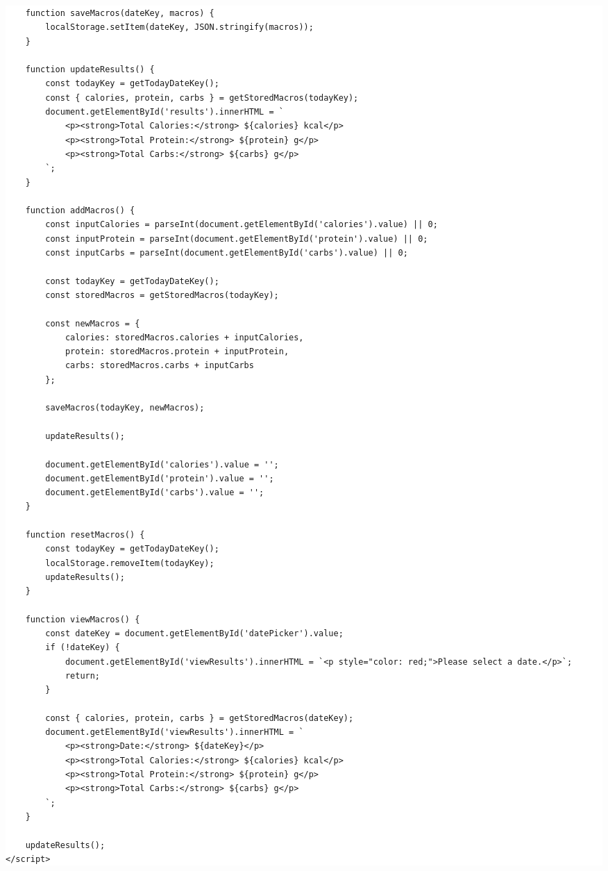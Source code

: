         function saveMacros(dateKey, macros) {
            localStorage.setItem(dateKey, JSON.stringify(macros));
        }

        function updateResults() {
            const todayKey = getTodayDateKey();
            const { calories, protein, carbs } = getStoredMacros(todayKey);
            document.getElementById('results').innerHTML = `
                <p><strong>Total Calories:</strong> ${calories} kcal</p>
                <p><strong>Total Protein:</strong> ${protein} g</p>
                <p><strong>Total Carbs:</strong> ${carbs} g</p>
            `;
        }

        function addMacros() {
            const inputCalories = parseInt(document.getElementById('calories').value) || 0;
            const inputProtein = parseInt(document.getElementById('protein').value) || 0;
            const inputCarbs = parseInt(document.getElementById('carbs').value) || 0;

            const todayKey = getTodayDateKey();
            const storedMacros = getStoredMacros(todayKey);

            const newMacros = {
                calories: storedMacros.calories + inputCalories,
                protein: storedMacros.protein + inputProtein,
                carbs: storedMacros.carbs + inputCarbs
            };

            saveMacros(todayKey, newMacros);

            updateResults();

            document.getElementById('calories').value = '';
            document.getElementById('protein').value = '';
            document.getElementById('carbs').value = '';
        }

        function resetMacros() {
            const todayKey = getTodayDateKey();
            localStorage.removeItem(todayKey);
            updateResults();
        }

        function viewMacros() {
            const dateKey = document.getElementById('datePicker').value;
            if (!dateKey) {
                document.getElementById('viewResults').innerHTML = `<p style="color: red;">Please select a date.</p>`;
                return;
            }

            const { calories, protein, carbs } = getStoredMacros(dateKey);
            document.getElementById('viewResults').innerHTML = `
                <p><strong>Date:</strong> ${dateKey}</p>
                <p><strong>Total Calories:</strong> ${calories} kcal</p>
                <p><strong>Total Protein:</strong> ${protein} g</p>
                <p><strong>Total Carbs:</strong> ${carbs} g</p>
            `;
        }

        updateResults();
    </script>

</body>
</html>
